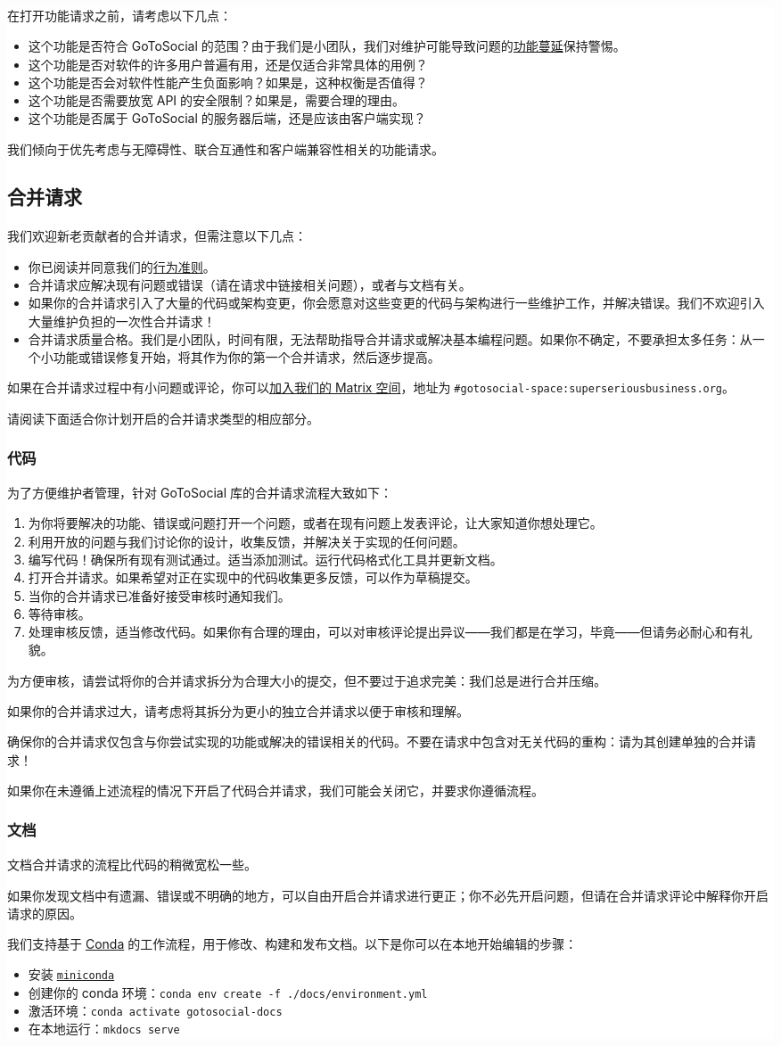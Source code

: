 在打开功能请求之前，请考虑以下几点：

- 这个功能是否符合 GoToSocial 的范围？由于我们是小团队，我们对维护可能导致问题的[功能蔓延](https://en.wikipedia.org/wiki/Feature_creep "关于功能蔓延的维基百科文章")保持警惕。
- 这个功能是否对软件的许多用户普遍有用，还是仅适合非常具体的用例？
- 这个功能是否会对软件性能产生负面影响？如果是，这种权衡是否值得？
- 这个功能是否需要放宽 API 的安全限制？如果是，需要合理的理由。
- 这个功能是否属于 GoToSocial 的服务器后端，还是应该由客户端实现？

我们倾向于优先考虑与无障碍性、联合互通性和客户端兼容性相关的功能请求。

## 合并请求

我们欢迎新老贡献者的合并请求，但需注意以下几点：

- 你已阅读并同意我们的[行为准则](./CODE_OF_CONDUCT.md)。
- 合并请求应解决现有问题或错误（请在请求中链接相关问题），或者与文档有关。
- 如果你的合并请求引入了大量的代码或架构变更，你会愿意对这些变更的代码与架构进行一些维护工作，并解决错误。我们不欢迎引入大量维护负担的一次性合并请求！
- 合并请求质量合格。我们是小团队，时间有限，无法帮助指导合并请求或解决基本编程问题。如果你不确定，不要承担太多任务：从一个小功能或错误修复开始，将其作为你的第一个合并请求，然后逐步提高。

如果在合并请求过程中有小问题或评论，你可以[加入我们的 Matrix 空间](https://matrix.to/#/#gotosocial-space:superseriousbusiness.org "GoToSocial Matrix 空间")，地址为 `#gotosocial-space:superseriousbusiness.org`。

请阅读下面适合你计划开启的合并请求类型的相应部分。

### 代码

为了方便维护者管理，针对 GoToSocial 库的合并请求流程大致如下：

1. 为你将要解决的功能、错误或问题打开一个问题，或者在现有问题上发表评论，让大家知道你想处理它。
2. 利用开放的问题与我们讨论你的设计，收集反馈，并解决关于实现的任何问题。
3. 编写代码！确保所有现有测试通过。适当添加测试。运行代码格式化工具并更新文档。
4. 打开合并请求。如果希望对正在实现中的代码收集更多反馈，可以作为草稿提交。
5. 当你的合并请求已准备好接受审核时通知我们。
6. 等待审核。
7. 处理审核反馈，适当修改代码。如果你有合理的理由，可以对审核评论提出异议——我们都是在学习，毕竟——但请务必耐心和有礼貌。

为方便审核，请尝试将你的合并请求拆分为合理大小的提交，但不要过于追求完美：我们总是进行合并压缩。

如果你的合并请求过大，请考虑将其拆分为更小的独立合并请求以便于审核和理解。

确保你的合并请求仅包含与你尝试实现的功能或解决的错误相关的代码。不要在请求中包含对无关代码的重构：请为其创建单独的合并请求！

如果你在未遵循上述流程的情况下开启了代码合并请求，我们可能会关闭它，并要求你遵循流程。

### 文档

文档合并请求的流程比代码的稍微宽松一些。

如果你发现文档中有遗漏、错误或不明确的地方，可以自由开启合并请求进行更正；你不必先开启问题，但请在合并请求评论中解释你开启请求的原因。

我们支持基于 [Conda](https://docs.conda.io/en/latest/) 的工作流程，用于修改、构建和发布文档。以下是你可以在本地开始编辑的步骤：

* 安装 [`miniconda`](https://www.anaconda.com/docs/getting-started/miniconda/main)
* 创建你的 conda 环境：`conda env create -f ./docs/environment.yml`
* 激活环境：`conda activate gotosocial-docs`
* 在本地运行：`mkdocs serve`
